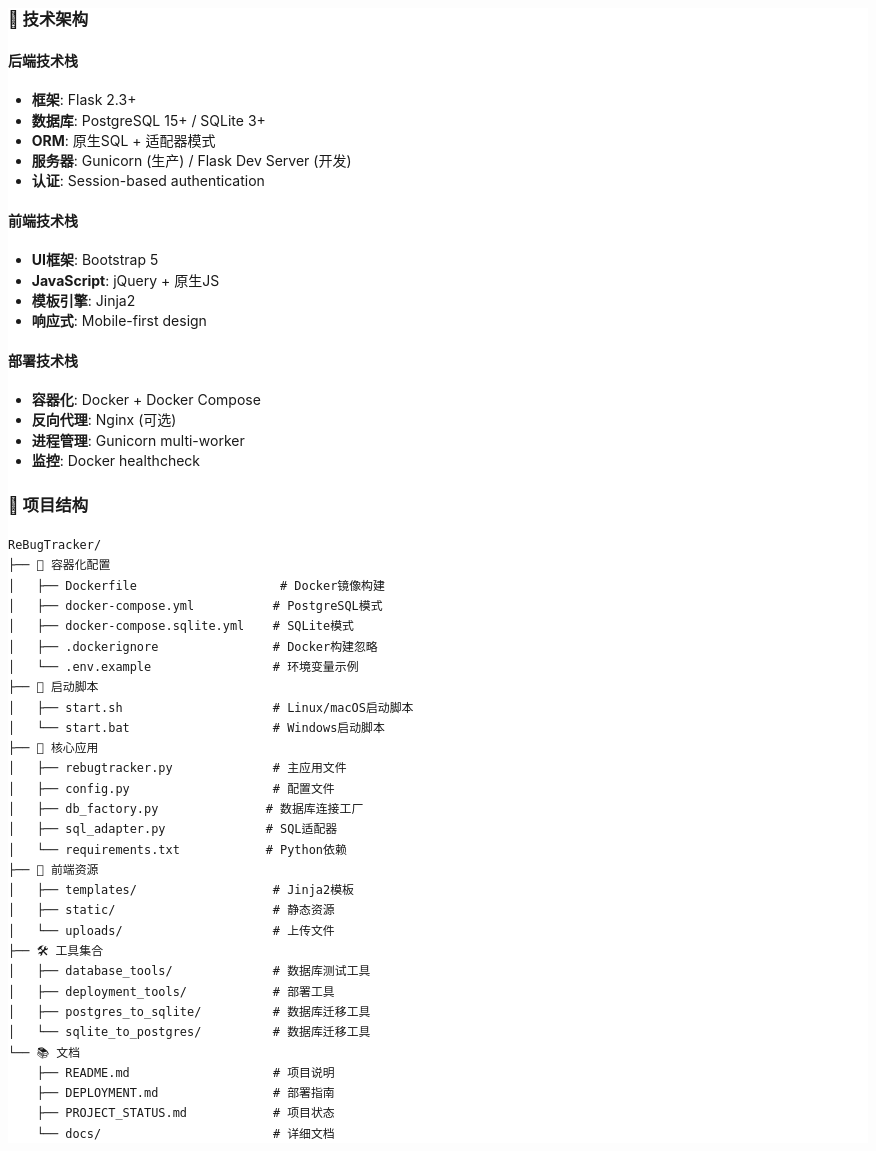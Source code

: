 ### 🔧 技术架构

#### 后端技术栈
- **框架**: Flask 2.3+
- **数据库**: PostgreSQL 15+ / SQLite 3+
- **ORM**: 原生SQL + 适配器模式
- **服务器**: Gunicorn (生产) / Flask Dev Server (开发)
- **认证**: Session-based authentication

#### 前端技术栈
- **UI框架**: Bootstrap 5
- **JavaScript**: jQuery + 原生JS
- **模板引擎**: Jinja2
- **响应式**: Mobile-first design

#### 部署技术栈
- **容器化**: Docker + Docker Compose
- **反向代理**: Nginx (可选)
- **进程管理**: Gunicorn multi-worker
- **监控**: Docker healthcheck

### 📁 项目结构

```
ReBugTracker/
├── 🐳 容器化配置
│   ├── Dockerfile                    # Docker镜像构建
│   ├── docker-compose.yml           # PostgreSQL模式
│   ├── docker-compose.sqlite.yml    # SQLite模式
│   ├── .dockerignore                # Docker构建忽略
│   └── .env.example                 # 环境变量示例
├── 🚀 启动脚本
│   ├── start.sh                     # Linux/macOS启动脚本
│   └── start.bat                    # Windows启动脚本
├── 📄 核心应用
│   ├── rebugtracker.py              # 主应用文件
│   ├── config.py                    # 配置文件
│   ├── db_factory.py               # 数据库连接工厂
│   ├── sql_adapter.py              # SQL适配器
│   └── requirements.txt            # Python依赖
├── 🎨 前端资源
│   ├── templates/                   # Jinja2模板
│   ├── static/                      # 静态资源
│   └── uploads/                     # 上传文件
├── 🛠️ 工具集合
│   ├── database_tools/              # 数据库测试工具
│   ├── deployment_tools/            # 部署工具
│   ├── postgres_to_sqlite/          # 数据库迁移工具
│   └── sqlite_to_postgres/          # 数据库迁移工具
└── 📚 文档
    ├── README.md                    # 项目说明
    ├── DEPLOYMENT.md                # 部署指南
    ├── PROJECT_STATUS.md            # 项目状态
    └── docs/                        # 详细文档
```

